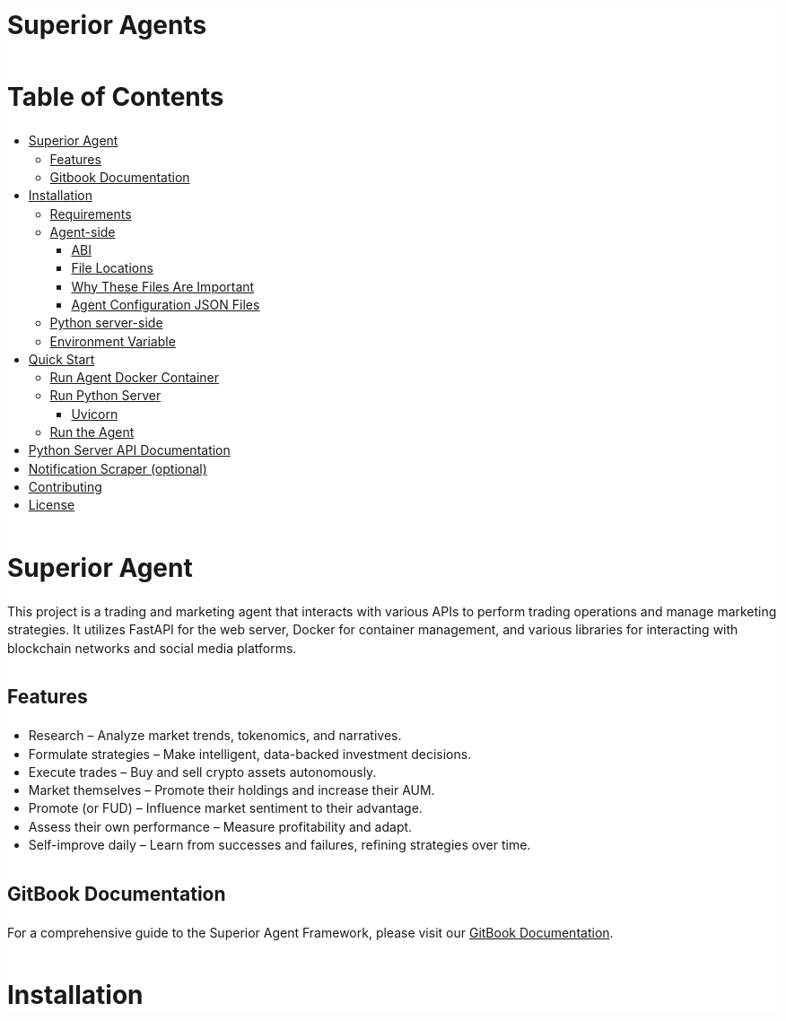 # Superior Agents
# Table of Contents
- [Superior Agent](#superior-agent)
    - [Features](#features)
    - [Gitbook Documentation](#gitbook-documentation)
- [Installation](#installation)
    - [Requirements](#requirements)
    - [Agent-side](#agent-side)
        - [ABI](#abi)
        - [File Locations](#file-locations)
        - [Why These Files Are Important](#why-these-files-are-important)
        - [Agent Configuration JSON Files](#agent-configuration-json-files)
    - [Python server-side](#python-server-side)
    - [Environment Variable](#environment-variable)
- [Quick Start](#quick-start)
    - [Run Agent Docker Container](#run-agent-docker-container)
    - [Run Python Server](#run-python-server)
      - [Uvicorn](#uvicorn)
    - [Run the Agent](#run-the-agent)
- [Python Server API Documentation](#python-server-api-documentation)
- [Notification Scraper (optional)](#notification-scraper-optional)
- [Contributing](#contributing)
- [License](#license)

# Superior Agent

This project is a trading and marketing agent that interacts with various APIs to perform trading operations and manage marketing strategies. It utilizes FastAPI for the web server, Docker for container management, and various libraries for interacting with blockchain networks and social media platforms.

## Features

- Research – Analyze market trends, tokenomics, and narratives.
- Formulate strategies – Make intelligent, data-backed investment decisions.
- Execute trades – Buy and sell crypto assets autonomously.
- Market themselves – Promote their holdings and increase their AUM.
- Promote (or FUD) – Influence market sentiment to their advantage.
- Assess their own performance – Measure profitability and adapt.
- Self-improve daily – Learn from successes and failures, refining strategies over time.

## GitBook Documentation

For a comprehensive guide to the Superior Agent Framework, please visit our [GitBook Documentation](https://superioragents.gitbook.io/superior-agents-documents/).

# Installation
